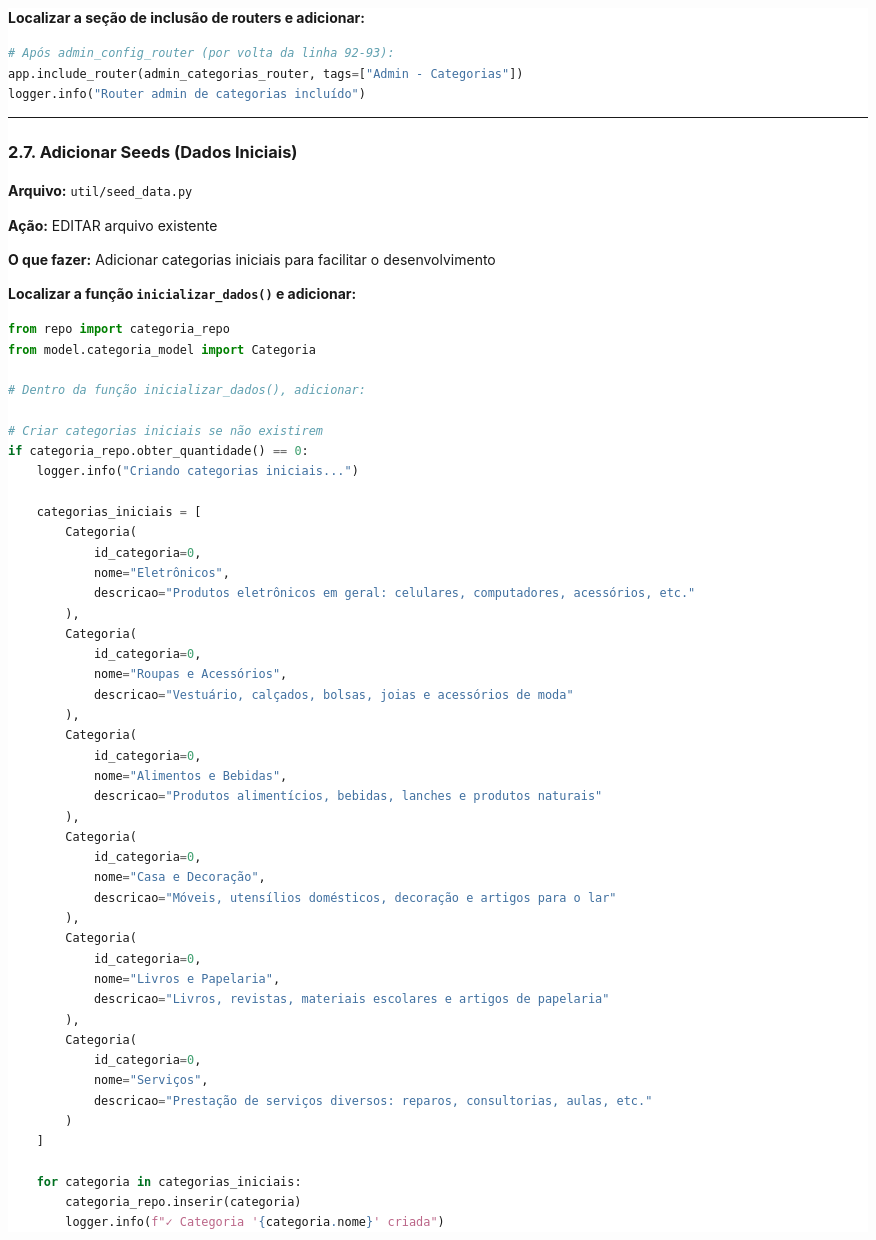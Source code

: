 **Localizar a seção de inclusão de routers e adicionar:**

```python
# Após admin_config_router (por volta da linha 92-93):
app.include_router(admin_categorias_router, tags=["Admin - Categorias"])
logger.info("Router admin de categorias incluído")
```

---

### 2.7. Adicionar Seeds (Dados Iniciais)

**Arquivo:** `util/seed_data.py`

**Ação:** EDITAR arquivo existente

**O que fazer:**
Adicionar categorias iniciais para facilitar o desenvolvimento

**Localizar a função `inicializar_dados()` e adicionar:**

```python
from repo import categoria_repo
from model.categoria_model import Categoria

# Dentro da função inicializar_dados(), adicionar:

# Criar categorias iniciais se não existirem
if categoria_repo.obter_quantidade() == 0:
    logger.info("Criando categorias iniciais...")

    categorias_iniciais = [
        Categoria(
            id_categoria=0,
            nome="Eletrônicos",
            descricao="Produtos eletrônicos em geral: celulares, computadores, acessórios, etc."
        ),
        Categoria(
            id_categoria=0,
            nome="Roupas e Acessórios",
            descricao="Vestuário, calçados, bolsas, joias e acessórios de moda"
        ),
        Categoria(
            id_categoria=0,
            nome="Alimentos e Bebidas",
            descricao="Produtos alimentícios, bebidas, lanches e produtos naturais"
        ),
        Categoria(
            id_categoria=0,
            nome="Casa e Decoração",
            descricao="Móveis, utensílios domésticos, decoração e artigos para o lar"
        ),
        Categoria(
            id_categoria=0,
            nome="Livros e Papelaria",
            descricao="Livros, revistas, materiais escolares e artigos de papelaria"
        ),
        Categoria(
            id_categoria=0,
            nome="Serviços",
            descricao="Prestação de serviços diversos: reparos, consultorias, aulas, etc."
        )
    ]

    for categoria in categorias_iniciais:
        categoria_repo.inserir(categoria)
        logger.info(f"✓ Categoria '{categoria.nome}' criada")
```